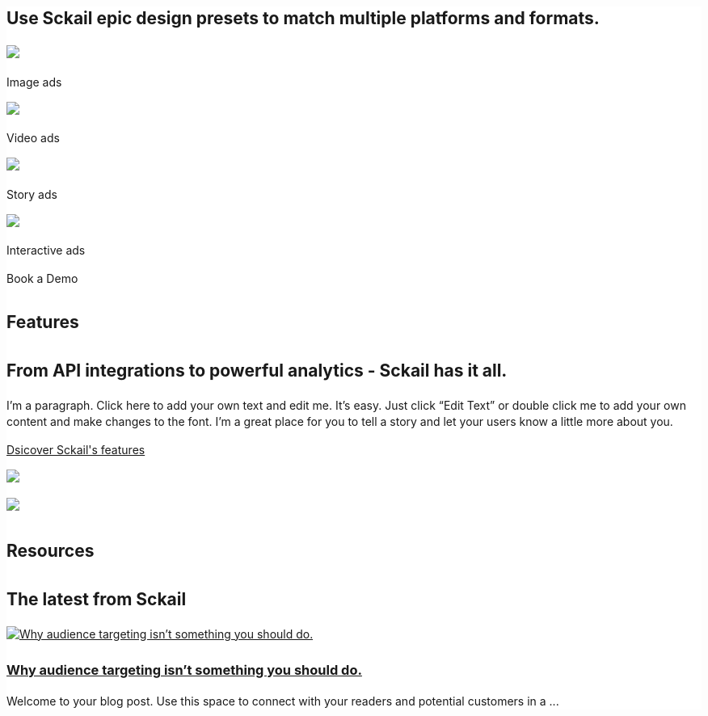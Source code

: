 ## Use Sckail epic design presets to match multiple platforms and formats.

![](https://beta.sckail.com/wp-content/uploads/2022/10/Star-Icon.webp)

Image ads

![](https://beta.sckail.com/wp-content/uploads/2022/10/Star-Icon.webp)

Video ads

![](https://beta.sckail.com/wp-content/uploads/2022/10/Star-Icon.webp)

Story ads

![](https://beta.sckail.com/wp-content/uploads/2022/10/Star-Icon.webp)

Interactive ads

Book a Demo

## Features

## From API integrations to powerful analytics - Sckail has it all.

I’m a paragraph. Click here to add your own text and edit me. It’s easy. Just click “Edit Text” or double click me to add your own content and make changes to the font. I’m a great place for you to tell a story and let your users know a little more about you.

[Dsicover Sckail's features](https://beta.sckail.com/features/)

![](https://beta.sckail.com/wp-content/uploads/2022/11/h4.webp)

![](https://beta.sckail.com/wp-content/uploads/2022/11/home4.webp)

## Resources

## The latest from Sckail

[![Why audience targeting isn’t something you should do.](https://beta.sckail.com/wp-content/uploads/2022/11/post-six.webp)](https://beta.sckail.com/why-audience-targeting-isnt-something-you-should-do/)

### [Why audience targeting isn’t something you should do.](https://beta.sckail.com/why-audience-targeting-isnt-something-you-should-do/)

Welcome to your blog post. Use this space to connect with your readers and potential customers in a ...
